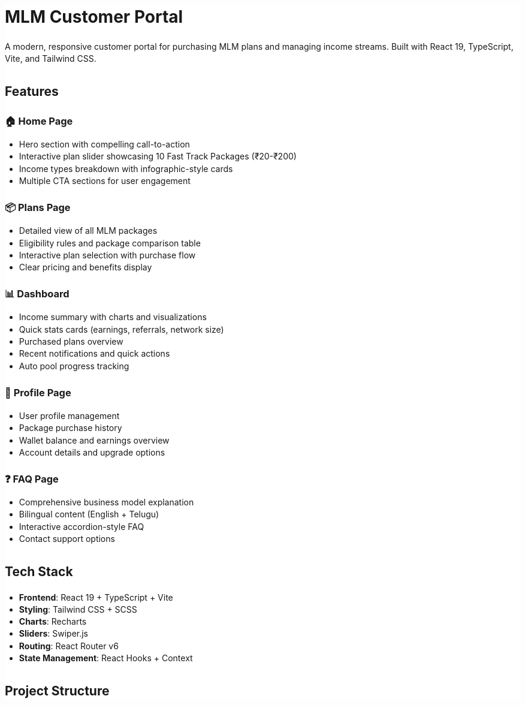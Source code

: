 # MLM Customer Portal

A modern, responsive customer portal for purchasing MLM plans and managing income streams. Built with React 19, TypeScript, Vite, and Tailwind CSS.

## Features

### 🏠 **Home Page**
- Hero section with compelling call-to-action
- Interactive plan slider showcasing 10 Fast Track Packages (₹20-₹200)
- Income types breakdown with infographic-style cards
- Multiple CTA sections for user engagement

### 📦 **Plans Page**
- Detailed view of all MLM packages
- Eligibility rules and package comparison table
- Interactive plan selection with purchase flow
- Clear pricing and benefits display

### 📊 **Dashboard**
- Income summary with charts and visualizations
- Quick stats cards (earnings, referrals, network size)
- Purchased plans overview
- Recent notifications and quick actions
- Auto pool progress tracking

### 👤 **Profile Page**
- User profile management
- Package purchase history
- Wallet balance and earnings overview
- Account details and upgrade options

### ❓ **FAQ Page**
- Comprehensive business model explanation
- Bilingual content (English + Telugu)
- Interactive accordion-style FAQ
- Contact support options

## Tech Stack

- **Frontend**: React 19 + TypeScript + Vite
- **Styling**: Tailwind CSS + SCSS
- **Charts**: Recharts
- **Sliders**: Swiper.js
- **Routing**: React Router v6
- **State Management**: React Hooks + Context

## Project Structure
